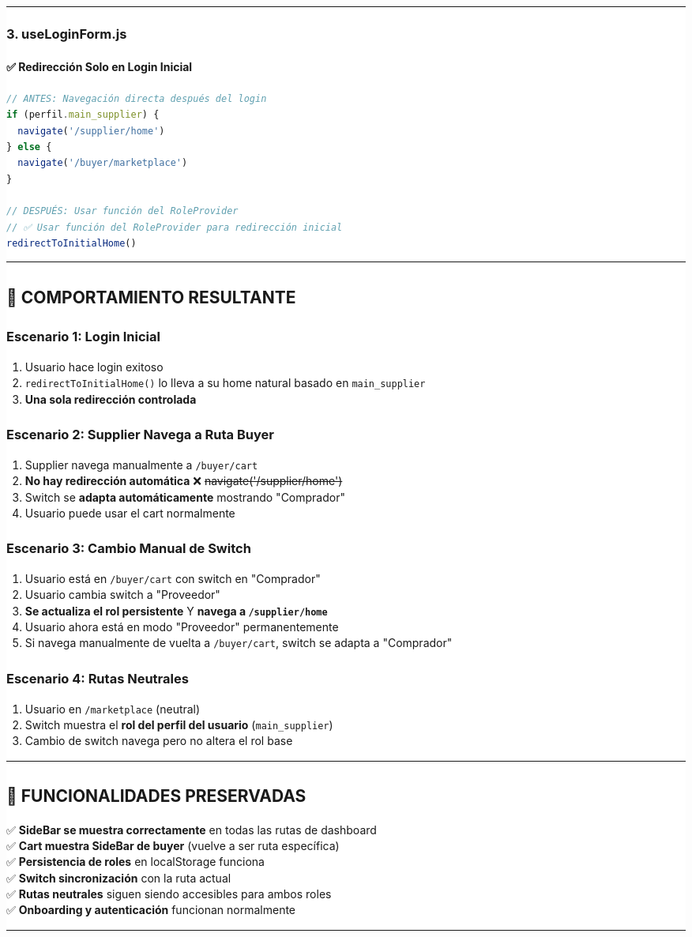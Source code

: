 
---

### **3. useLoginForm.js**
#### ✅ **Redirección Solo en Login Inicial**
```jsx
// ANTES: Navegación directa después del login
if (perfil.main_supplier) {
  navigate('/supplier/home')
} else {
  navigate('/buyer/marketplace')
}

// DESPUÉS: Usar función del RoleProvider
// ✅ Usar función del RoleProvider para redirección inicial
redirectToInitialHome()
```

---

## 🎯 **COMPORTAMIENTO RESULTANTE**

### **Escenario 1: Login Inicial**
1. Usuario hace login exitoso
2. `redirectToInitialHome()` lo lleva a su home natural basado en `main_supplier`
3. **Una sola redirección controlada**

### **Escenario 2: Supplier Navega a Ruta Buyer**
1. Supplier navega manualmente a `/buyer/cart`
2. **No hay redirección automática** ❌ ~~navigate('/supplier/home')~~
3. Switch se **adapta automáticamente** mostrando "Comprador"
4. Usuario puede usar el cart normalmente

### **Escenario 3: Cambio Manual de Switch**
1. Usuario está en `/buyer/cart` con switch en "Comprador" 
2. Usuario cambia switch a "Proveedor"
3. **Se actualiza el rol persistente** Y **navega a `/supplier/home`**
4. Usuario ahora está en modo "Proveedor" permanentemente
5. Si navega manualmente de vuelta a `/buyer/cart`, switch se adapta a "Comprador"

### **Escenario 4: Rutas Neutrales**
1. Usuario en `/marketplace` (neutral)
2. Switch muestra el **rol del perfil del usuario** (`main_supplier`)
3. Cambio de switch navega pero no altera el rol base

---

## 🔧 **FUNCIONALIDADES PRESERVADAS**

✅ **SideBar se muestra correctamente** en todas las rutas de dashboard  
✅ **Cart muestra SideBar de buyer** (vuelve a ser ruta específica)  
✅ **Persistencia de roles** en localStorage funciona  
✅ **Switch sincronización** con la ruta actual  
✅ **Rutas neutrales** siguen siendo accesibles para ambos roles  
✅ **Onboarding y autenticación** funcionan normalmente  

---